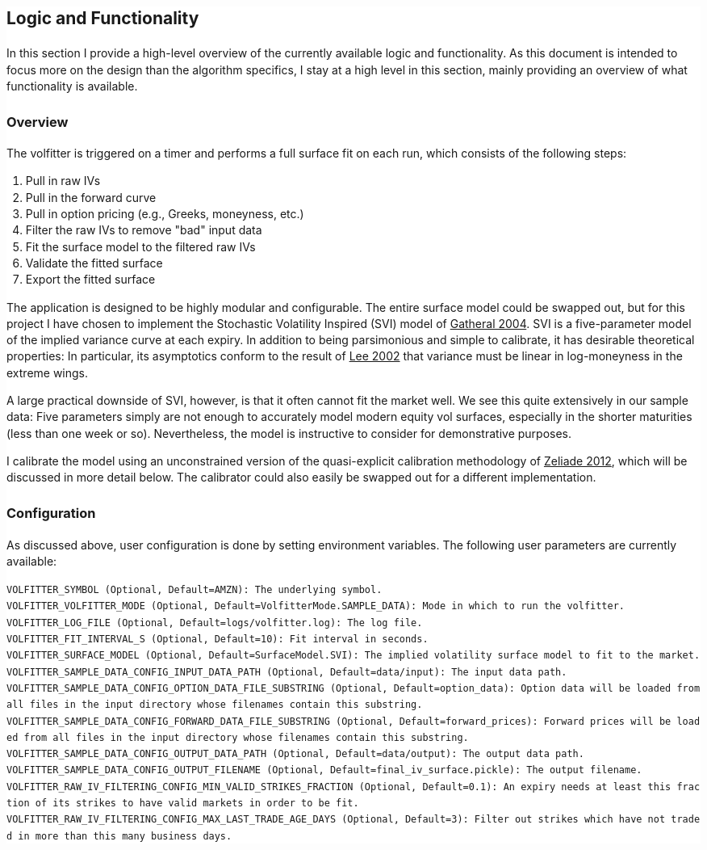 ## Logic and Functionality

In this section I provide a high-level overview of the currently available logic and
functionality. As this document is intended to focus more on the design than the algorithm
specifics, I stay at a high level in this section, mainly providing an overview of what
functionality is available.

### Overview

The volfitter is triggered on a timer and performs a full surface fit on each run, which
consists of the following steps:

1. Pull in raw IVs
2. Pull in the forward curve
3. Pull in option pricing (e.g., Greeks, moneyness, etc.)
4. Filter the raw IVs to remove "bad" input data
5. Fit the surface model to the filtered raw IVs
6. Validate the fitted surface
7. Export the fitted surface

The application is designed to be highly modular and configurable. The entire surface model
could be swapped out, but for this project I have chosen to implement the Stochastic 
Volatility Inspired (SVI) model of [Gatheral 2004](papers/gatheral2004.pdf). SVI is a five-parameter
model of the implied variance curve at each expiry. In addition to being parsimonious and
simple to calibrate, it has desirable theoretical properties: In particular, its asymptotics
conform to the result of [Lee 2002](papers/lee2002.pdf) that variance must be linear in
log-moneyness in the extreme wings.

A large practical downside of SVI, however, is that it often cannot fit the market well.
We see this quite extensively in our sample data: Five parameters simply are not enough
to accurately model modern equity vol surfaces, especially in the shorter maturities (less
than one week or so). Nevertheless, the model is instructive to consider for demonstrative
purposes.

I calibrate the model using an unconstrained version of the quasi-explicit calibration
methodology of [Zeliade 2012](papers/zeliade2012.pdf), which will be discussed in more
detail below. The calibrator could also easily be swapped out for a different implementation.

### Configuration

As discussed above, user configuration is done by setting environment variables. The following
user parameters are currently available:

```
VOLFITTER_SYMBOL (Optional, Default=AMZN): The underlying symbol.
VOLFITTER_VOLFITTER_MODE (Optional, Default=VolfitterMode.SAMPLE_DATA): Mode in which to run the volfitter.
VOLFITTER_LOG_FILE (Optional, Default=logs/volfitter.log): The log file.
VOLFITTER_FIT_INTERVAL_S (Optional, Default=10): Fit interval in seconds.
VOLFITTER_SURFACE_MODEL (Optional, Default=SurfaceModel.SVI): The implied volatility surface model to fit to the market.
VOLFITTER_SAMPLE_DATA_CONFIG_INPUT_DATA_PATH (Optional, Default=data/input): The input data path.
VOLFITTER_SAMPLE_DATA_CONFIG_OPTION_DATA_FILE_SUBSTRING (Optional, Default=option_data): Option data will be loaded from all files in the input directory whose filenames contain this substring.
VOLFITTER_SAMPLE_DATA_CONFIG_FORWARD_DATA_FILE_SUBSTRING (Optional, Default=forward_prices): Forward prices will be loaded from all files in the input directory whose filenames contain this substring.
VOLFITTER_SAMPLE_DATA_CONFIG_OUTPUT_DATA_PATH (Optional, Default=data/output): The output data path.
VOLFITTER_SAMPLE_DATA_CONFIG_OUTPUT_FILENAME (Optional, Default=final_iv_surface.pickle): The output filename.
VOLFITTER_RAW_IV_FILTERING_CONFIG_MIN_VALID_STRIKES_FRACTION (Optional, Default=0.1): An expiry needs at least this fraction of its strikes to have valid markets in order to be fit.
VOLFITTER_RAW_IV_FILTERING_CONFIG_MAX_LAST_TRADE_AGE_DAYS (Optional, Default=3): Filter out strikes which have not traded in more than this many business days.
```